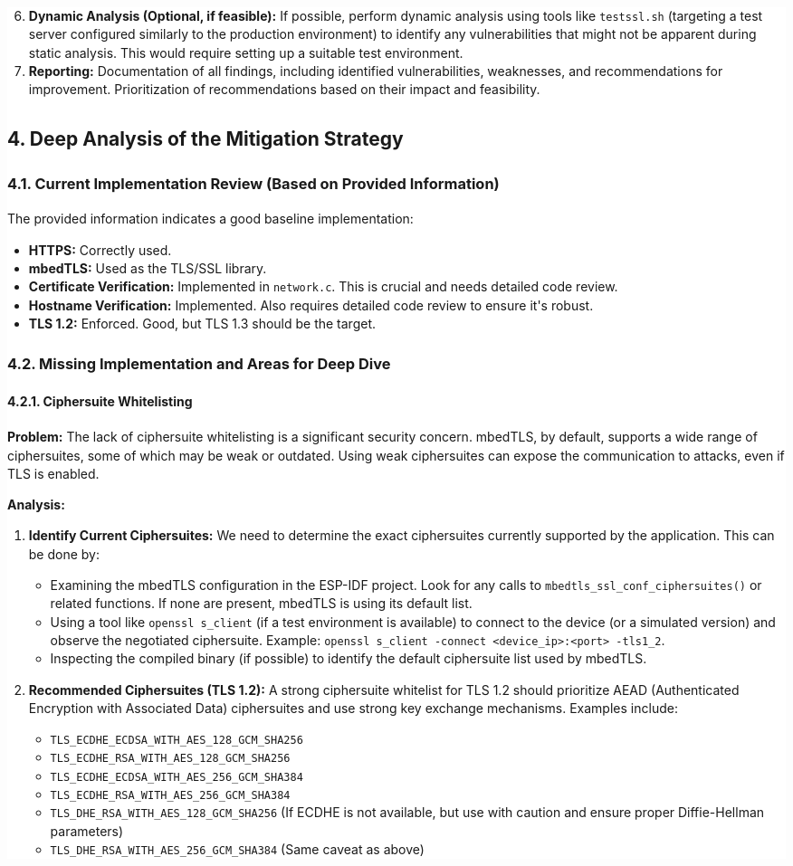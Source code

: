 6.  **Dynamic Analysis (Optional, if feasible):**  If possible, perform dynamic analysis using tools like `testssl.sh` (targeting a test server configured similarly to the production environment) to identify any vulnerabilities that might not be apparent during static analysis.  This would require setting up a suitable test environment.
7.  **Reporting:**  Documentation of all findings, including identified vulnerabilities, weaknesses, and recommendations for improvement.  Prioritization of recommendations based on their impact and feasibility.

## 4. Deep Analysis of the Mitigation Strategy

### 4.1.  Current Implementation Review (Based on Provided Information)

The provided information indicates a good baseline implementation:

*   **HTTPS:**  Correctly used.
*   **mbedTLS:**  Used as the TLS/SSL library.
*   **Certificate Verification:**  Implemented in `network.c`.  This is crucial and needs detailed code review.
*   **Hostname Verification:**  Implemented.  Also requires detailed code review to ensure it's robust.
*   **TLS 1.2:**  Enforced.  Good, but TLS 1.3 should be the target.

### 4.2.  Missing Implementation and Areas for Deep Dive

#### 4.2.1. Ciphersuite Whitelisting

**Problem:**  The lack of ciphersuite whitelisting is a significant security concern.  mbedTLS, by default, supports a wide range of ciphersuites, some of which may be weak or outdated.  Using weak ciphersuites can expose the communication to attacks, even if TLS is enabled.

**Analysis:**

1.  **Identify Current Ciphersuites:**  We need to determine the exact ciphersuites currently supported by the application.  This can be done by:
    *   Examining the mbedTLS configuration in the ESP-IDF project.  Look for any calls to `mbedtls_ssl_conf_ciphersuites()` or related functions.  If none are present, mbedTLS is using its default list.
    *   Using a tool like `openssl s_client` (if a test environment is available) to connect to the device (or a simulated version) and observe the negotiated ciphersuite.  Example: `openssl s_client -connect <device_ip>:<port> -tls1_2`.
    *   Inspecting the compiled binary (if possible) to identify the default ciphersuite list used by mbedTLS.

2.  **Recommended Ciphersuites (TLS 1.2):**  A strong ciphersuite whitelist for TLS 1.2 should prioritize AEAD (Authenticated Encryption with Associated Data) ciphersuites and use strong key exchange mechanisms.  Examples include:

    *   `TLS_ECDHE_ECDSA_WITH_AES_128_GCM_SHA256`
    *   `TLS_ECDHE_RSA_WITH_AES_128_GCM_SHA256`
    *   `TLS_ECDHE_ECDSA_WITH_AES_256_GCM_SHA384`
    *   `TLS_ECDHE_RSA_WITH_AES_256_GCM_SHA384`
    *   `TLS_DHE_RSA_WITH_AES_128_GCM_SHA256` (If ECDHE is not available, but use with caution and ensure proper Diffie-Hellman parameters)
    *   `TLS_DHE_RSA_WITH_AES_256_GCM_SHA384` (Same caveat as above)
